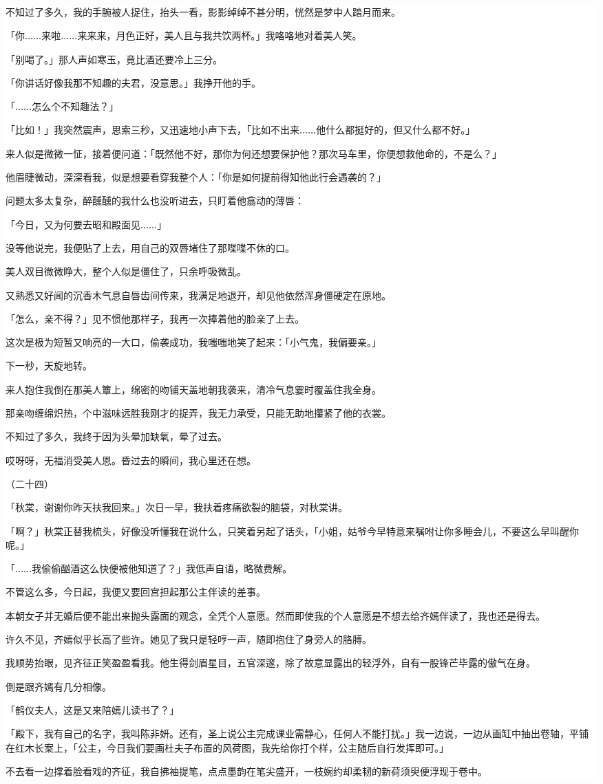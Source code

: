不知过了多久，我的手腕被人捉住，抬头一看，影影绰绰不甚分明，恍然是梦中人踏月而来。

「你……来啦……来来来，月色正好，美人且与我共饮两杯。」我咯咯地对着美人笑。

「别喝了。」那人声如寒玉，竟比酒还要冷上三分。

「你讲话好像我那不知趣的夫君，没意思。」我挣开他的手。

「……怎么个不知趣法？」

「比如！」我突然震声，思索三秒，又迅速地小声下去，「比如不出来……他什么都挺好的，但又什么都不好。」

来人似是微微一怔，接着便问道：「既然他不好，那你为何还想要保护他？那次马车里，你便想救他命的，不是么？」

他眉睫微动，深深看我，似是想要看穿我整个人：「你是如何提前得知他此行会遇袭的？」

问题太多太复杂，醉醺醺的我什么也没听进去，只盯着他翕动的薄唇：

「今日，又为何要去昭和殿面见……」

没等他说完，我便贴了上去，用自己的双唇堵住了那喋喋不休的口。

美人双目微微睁大，整个人似是僵住了，只余呼吸微乱。

又熟悉又好闻的沉香木气息自唇齿间传来，我满足地退开，却见他依然浑身僵硬定在原地。

「怎么，亲不得？」见不惯他那样子，我再一次捧着他的脸亲了上去。

这次是极为短暂又响亮的一大口，偷袭成功，我嗤嗤地笑了起来：「小气鬼，我偏要亲。」

下一秒，天旋地转。

来人抱住我倒在那美人簟上，绵密的吻铺天盖地朝我袭来，清冷气息霎时覆盖住我全身。

那亲吻缠绵炽热，个中滋味远胜我刚才的捉弄，我无力承受，只能无助地攥紧了他的衣裳。

不知过了多久，我终于因为头晕加缺氧，晕了过去。

哎呀呀，无福消受美人恩。昏过去的瞬间，我心里还在想。

（二十四）

「秋棠，谢谢你昨天扶我回来。」次日一早，我扶着疼痛欲裂的脑袋，对秋棠讲。

「啊？」秋棠正替我梳头，好像没听懂我在说什么，只笑着另起了话头，「小姐，姑爷今早特意来嘱咐让你多睡会儿，不要这么早叫醒你呢。」

「……我偷偷酗酒这么快便被他知道了？」我低声自语，略微费解。

不管这么多，今日起，我便又要回宫担起那公主伴读的差事。

本朝女子并无婚后便不能出来抛头露面的观念，全凭个人意愿。然而即使我的个人意愿是不想去给齐嫣伴读了，我也还是得去。

许久不见，齐嫣似乎长高了些许。她见了我只是轻哼一声，随即抱住了身旁人的胳膊。

我顺势抬眼，见齐征正笑盈盈看我。他生得剑眉星目，五官深邃，除了故意显露出的轻浮外，自有一股锋芒毕露的傲气在身。

倒是跟齐嫣有几分相像。

「鹤仪夫人，这是又来陪嫣儿读书了？」

「殿下，我有自己的名字，我叫陈非妍。还有，圣上说公主完成课业需静心，任何人不能打扰。」我一边说，一边从画缸中抽出卷轴，平铺在红木长案上，「公主，今日我们要画杜夫子布置的风荷图，我先给你打个样，公主随后自行发挥即可。」

不去看一边撑着脸看戏的齐征，我自拂袖提笔，点点墨韵在笔尖盛开，一枝婉约却柔韧的新荷须臾便浮现于卷中。
